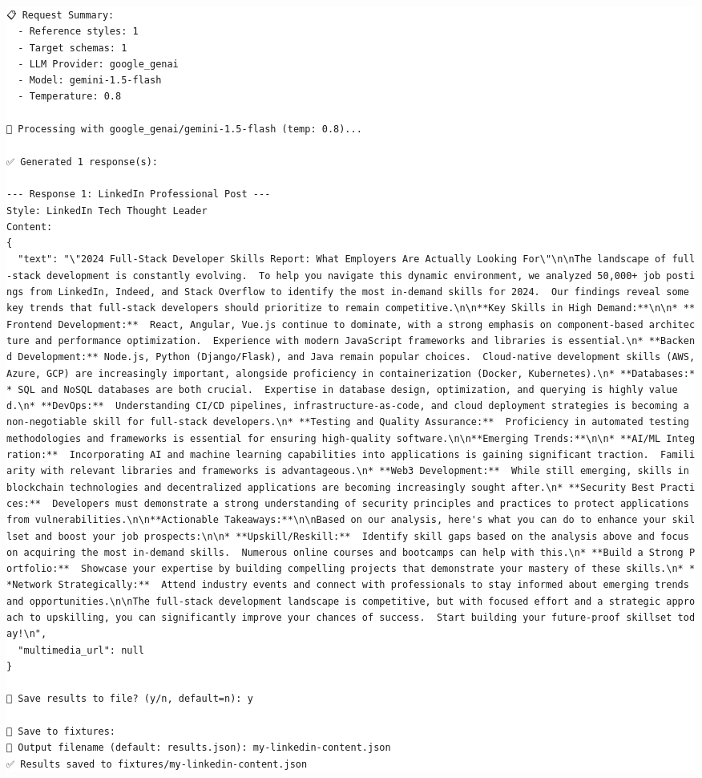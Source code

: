```
📋 Request Summary:
  - Reference styles: 1
  - Target schemas: 1
  - LLM Provider: google_genai
  - Model: gemini-1.5-flash
  - Temperature: 0.8

🚀 Processing with google_genai/gemini-1.5-flash (temp: 0.8)...

✅ Generated 1 response(s):

--- Response 1: LinkedIn Professional Post ---
Style: LinkedIn Tech Thought Leader
Content:
{
  "text": "\"2024 Full-Stack Developer Skills Report: What Employers Are Actually Looking For\"\n\nThe landscape of full-stack development is constantly evolving.  To help you navigate this dynamic environment, we analyzed 50,000+ job postings from LinkedIn, Indeed, and Stack Overflow to identify the most in-demand skills for 2024.  Our findings reveal some key trends that full-stack developers should prioritize to remain competitive.\n\n**Key Skills in High Demand:**\n\n* **Frontend Development:**  React, Angular, Vue.js continue to dominate, with a strong emphasis on component-based architecture and performance optimization.  Experience with modern JavaScript frameworks and libraries is essential.\n* **Backend Development:** Node.js, Python (Django/Flask), and Java remain popular choices.  Cloud-native development skills (AWS, Azure, GCP) are increasingly important, alongside proficiency in containerization (Docker, Kubernetes).\n* **Databases:** SQL and NoSQL databases are both crucial.  Expertise in database design, optimization, and querying is highly valued.\n* **DevOps:**  Understanding CI/CD pipelines, infrastructure-as-code, and cloud deployment strategies is becoming a non-negotiable skill for full-stack developers.\n* **Testing and Quality Assurance:**  Proficiency in automated testing methodologies and frameworks is essential for ensuring high-quality software.\n\n**Emerging Trends:**\n\n* **AI/ML Integration:**  Incorporating AI and machine learning capabilities into applications is gaining significant traction.  Familiarity with relevant libraries and frameworks is advantageous.\n* **Web3 Development:**  While still emerging, skills in blockchain technologies and decentralized applications are becoming increasingly sought after.\n* **Security Best Practices:**  Developers must demonstrate a strong understanding of security principles and practices to protect applications from vulnerabilities.\n\n**Actionable Takeaways:**\n\nBased on our analysis, here's what you can do to enhance your skillset and boost your job prospects:\n\n* **Upskill/Reskill:**  Identify skill gaps based on the analysis above and focus on acquiring the most in-demand skills.  Numerous online courses and bootcamps can help with this.\n* **Build a Strong Portfolio:**  Showcase your expertise by building compelling projects that demonstrate your mastery of these skills.\n* **Network Strategically:**  Attend industry events and connect with professionals to stay informed about emerging trends and opportunities.\n\nThe full-stack development landscape is competitive, but with focused effort and a strategic approach to upskilling, you can significantly improve your chances of success.  Start building your future-proof skillset today!\n",
  "multimedia_url": null
}

💾 Save results to file? (y/n, default=n): y

📁 Save to fixtures:
📄 Output filename (default: results.json): my-linkedin-content.json
✅ Results saved to fixtures/my-linkedin-content.json
```
